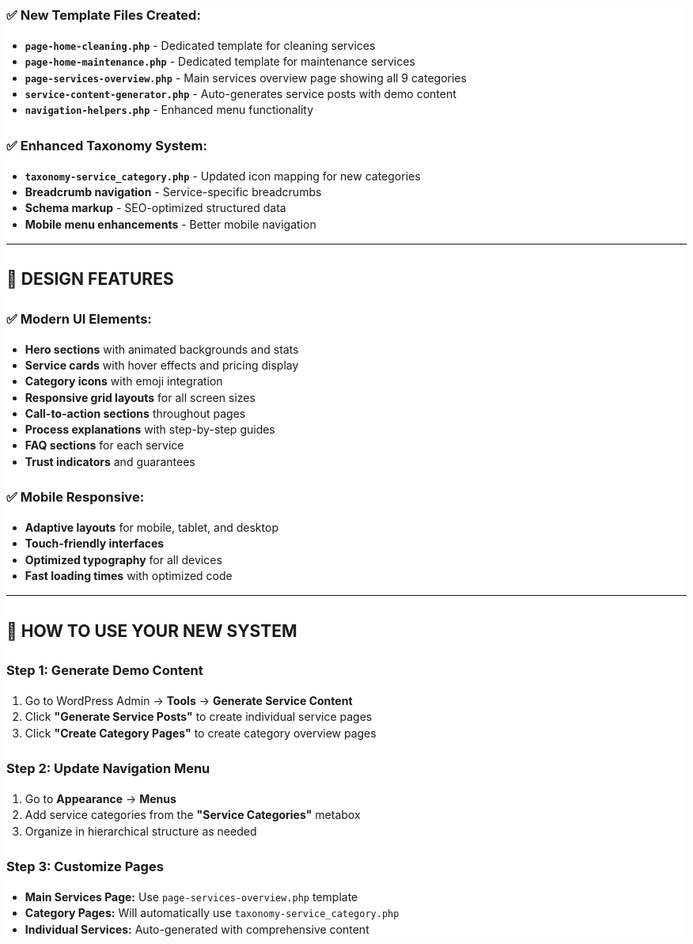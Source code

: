 ### ✅ **New Template Files Created:**
- **`page-home-cleaning.php`** - Dedicated template for cleaning services
- **`page-home-maintenance.php`** - Dedicated template for maintenance services  
- **`page-services-overview.php`** - Main services overview page showing all 9 categories
- **`service-content-generator.php`** - Auto-generates service posts with demo content
- **`navigation-helpers.php`** - Enhanced menu functionality

### ✅ **Enhanced Taxonomy System:**
- **`taxonomy-service_category.php`** - Updated icon mapping for new categories
- **Breadcrumb navigation** - Service-specific breadcrumbs
- **Schema markup** - SEO-optimized structured data
- **Mobile menu enhancements** - Better mobile navigation

---

## 🎨 DESIGN FEATURES

### ✅ **Modern UI Elements:**
- **Hero sections** with animated backgrounds and stats
- **Service cards** with hover effects and pricing display
- **Category icons** with emoji integration
- **Responsive grid layouts** for all screen sizes
- **Call-to-action sections** throughout pages
- **Process explanations** with step-by-step guides
- **FAQ sections** for each service
- **Trust indicators** and guarantees

### ✅ **Mobile Responsive:**
- **Adaptive layouts** for mobile, tablet, and desktop
- **Touch-friendly interfaces** 
- **Optimized typography** for all devices
- **Fast loading times** with optimized code

---

## 🚀 HOW TO USE YOUR NEW SYSTEM

### **Step 1: Generate Demo Content**
1. Go to WordPress Admin → **Tools** → **Generate Service Content**
2. Click **"Generate Service Posts"** to create individual service pages
3. Click **"Create Category Pages"** to create category overview pages

### **Step 2: Update Navigation Menu**
1. Go to **Appearance** → **Menus**
2. Add service categories from the **"Service Categories"** metabox
3. Organize in hierarchical structure as needed

### **Step 3: Customize Pages**
- **Main Services Page:** Use `page-services-overview.php` template
- **Category Pages:** Will automatically use `taxonomy-service_category.php`
- **Individual Services:** Auto-generated with comprehensive content
